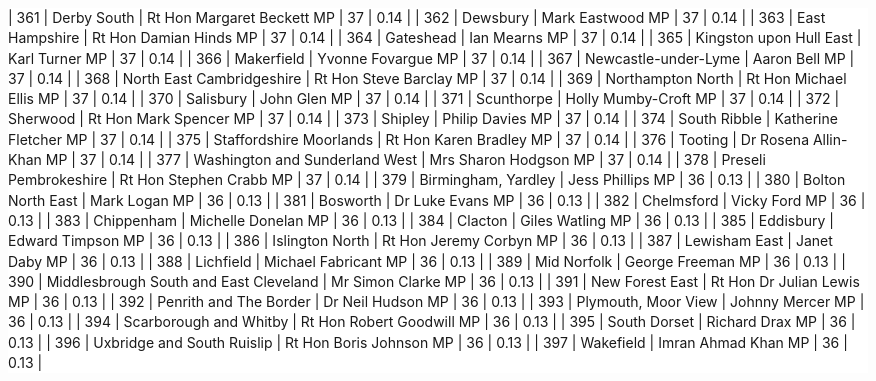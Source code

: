 | 361 | Derby South | Rt Hon Margaret Beckett MP | 37 | 0.14 |
| 362 | Dewsbury | Mark Eastwood MP | 37 | 0.14 |
| 363 | East Hampshire | Rt Hon Damian Hinds MP | 37 | 0.14 |
| 364 | Gateshead | Ian Mearns MP | 37 | 0.14 |
| 365 | Kingston upon Hull East | Karl Turner MP | 37 | 0.14 |
| 366 | Makerfield | Yvonne Fovargue MP | 37 | 0.14 |
| 367 | Newcastle-under-Lyme | Aaron Bell MP | 37 | 0.14 |
| 368 | North East Cambridgeshire | Rt Hon Steve Barclay MP | 37 | 0.14 |
| 369 | Northampton North | Rt Hon Michael Ellis MP | 37 | 0.14 |
| 370 | Salisbury | John Glen MP | 37 | 0.14 |
| 371 | Scunthorpe | Holly Mumby-Croft MP | 37 | 0.14 |
| 372 | Sherwood | Rt Hon Mark Spencer MP | 37 | 0.14 |
| 373 | Shipley | Philip Davies MP | 37 | 0.14 |
| 374 | South Ribble | Katherine Fletcher MP | 37 | 0.14 |
| 375 | Staffordshire Moorlands | Rt Hon Karen Bradley MP | 37 | 0.14 |
| 376 | Tooting | Dr Rosena Allin-Khan MP | 37 | 0.14 |
| 377 | Washington and Sunderland West | Mrs Sharon Hodgson MP | 37 | 0.14 |
| 378 | Preseli Pembrokeshire | Rt Hon Stephen Crabb MP | 37 | 0.14 |
| 379 | Birmingham, Yardley | Jess Phillips MP | 36 | 0.13 |
| 380 | Bolton North East | Mark Logan MP | 36 | 0.13 |
| 381 | Bosworth | Dr Luke Evans MP | 36 | 0.13 |
| 382 | Chelmsford | Vicky Ford MP | 36 | 0.13 |
| 383 | Chippenham | Michelle Donelan MP | 36 | 0.13 |
| 384 | Clacton | Giles Watling MP | 36 | 0.13 |
| 385 | Eddisbury | Edward Timpson MP | 36 | 0.13 |
| 386 | Islington North | Rt Hon Jeremy Corbyn MP | 36 | 0.13 |
| 387 | Lewisham East | Janet Daby MP | 36 | 0.13 |
| 388 | Lichfield | Michael Fabricant MP | 36 | 0.13 |
| 389 | Mid Norfolk | George Freeman MP | 36 | 0.13 |
| 390 | Middlesbrough South and East Cleveland | Mr Simon Clarke MP | 36 | 0.13 |
| 391 | New Forest East | Rt Hon Dr Julian Lewis MP | 36 | 0.13 |
| 392 | Penrith and The Border | Dr Neil Hudson MP | 36 | 0.13 |
| 393 | Plymouth, Moor View | Johnny Mercer MP | 36 | 0.13 |
| 394 | Scarborough and Whitby | Rt Hon Robert Goodwill MP | 36 | 0.13 |
| 395 | South Dorset | Richard Drax MP | 36 | 0.13 |
| 396 | Uxbridge and South Ruislip | Rt Hon Boris Johnson MP | 36 | 0.13 |
| 397 | Wakefield | Imran Ahmad Khan MP | 36 | 0.13 |